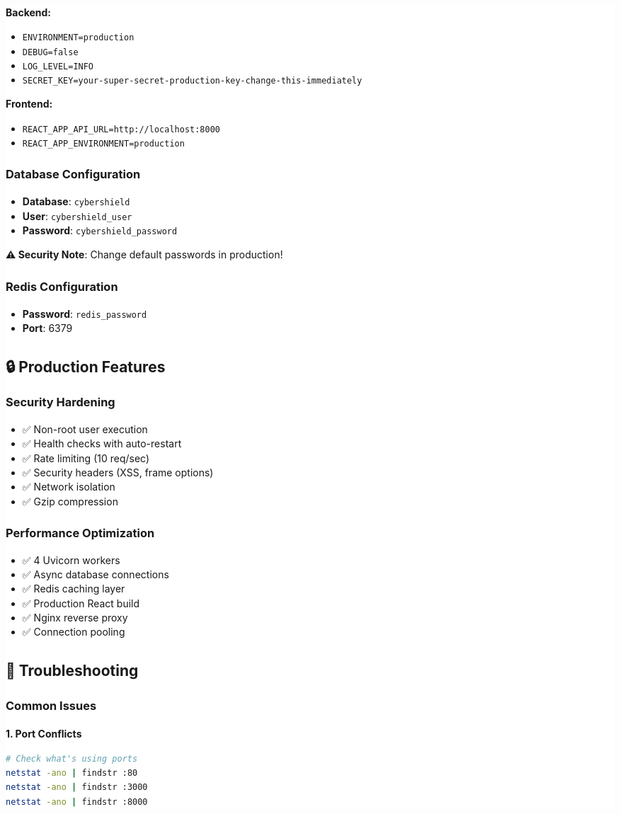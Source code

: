 **Backend:**
- `ENVIRONMENT=production`
- `DEBUG=false`
- `LOG_LEVEL=INFO`
- `SECRET_KEY=your-super-secret-production-key-change-this-immediately`

**Frontend:**
- `REACT_APP_API_URL=http://localhost:8000`
- `REACT_APP_ENVIRONMENT=production`

### Database Configuration
- **Database**: `cybershield`
- **User**: `cybershield_user`
- **Password**: `cybershield_password`

**⚠️ Security Note**: Change default passwords in production!

### Redis Configuration
- **Password**: `redis_password`
- **Port**: 6379

## 🔒 Production Features

### Security Hardening
- ✅ Non-root user execution
- ✅ Health checks with auto-restart
- ✅ Rate limiting (10 req/sec)
- ✅ Security headers (XSS, frame options)
- ✅ Network isolation
- ✅ Gzip compression

### Performance Optimization
- ✅ 4 Uvicorn workers
- ✅ Async database connections
- ✅ Redis caching layer
- ✅ Production React build
- ✅ Nginx reverse proxy
- ✅ Connection pooling

## 🚨 Troubleshooting

### Common Issues

**1. Port Conflicts**
```bash
# Check what's using ports
netstat -ano | findstr :80
netstat -ano | findstr :3000
netstat -ano | findstr :8000
```
